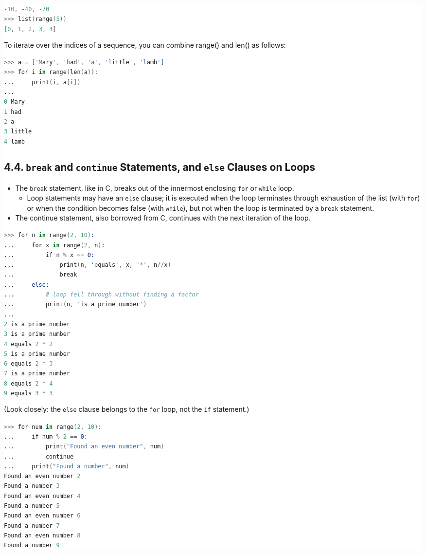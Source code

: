 ```s
-10, -40, -70
>>> list(range(5))
[0, 1, 2, 3, 4]
```

To iterate over the indices of a sequence, you can combine range() and len() as follows:

```s
>>> a = ['Mary', 'had', 'a', 'little', 'lamb']
>>> for i in range(len(a)):
...     print(i, a[i])
...
0 Mary
1 had
2 a
3 little
4 lamb
```

## 4.4. `break` and `continue` Statements, and `else` Clauses on Loops

- The `break` statement, like in C, breaks out of the innermost enclosing `for` or `while` loop.
  - Loop statements may have an `else` clause; it is executed when the loop terminates through exhaustion of the list (with `for`) or when the condition becomes false (with `while`), but not when the loop is terminated by a `break` statement.
- The continue statement, also borrowed from C, continues with the next iteration of the loop.

```s
>>> for n in range(2, 10):
...     for x in range(2, n):
...         if n % x == 0:
...             print(n, 'equals', x, '*', n//x)
...             break
...     else:
...         # loop fell through without finding a factor
...         print(n, 'is a prime number')
...
2 is a prime number
3 is a prime number
4 equals 2 * 2
5 is a prime number
6 equals 2 * 3
7 is a prime number
8 equals 2 * 4
9 equals 3 * 3
```

(Look closely: the `else` clause belongs to the `for` loop, not the `if` statement.)

```s
>>> for num in range(2, 10):
...     if num % 2 == 0:
...         print("Found an even number", num)
...         continue
...     print("Found a number", num)
Found an even number 2
Found a number 3
Found an even number 4
Found a number 5
Found an even number 6
Found a number 7
Found an even number 8
Found a number 9
```
